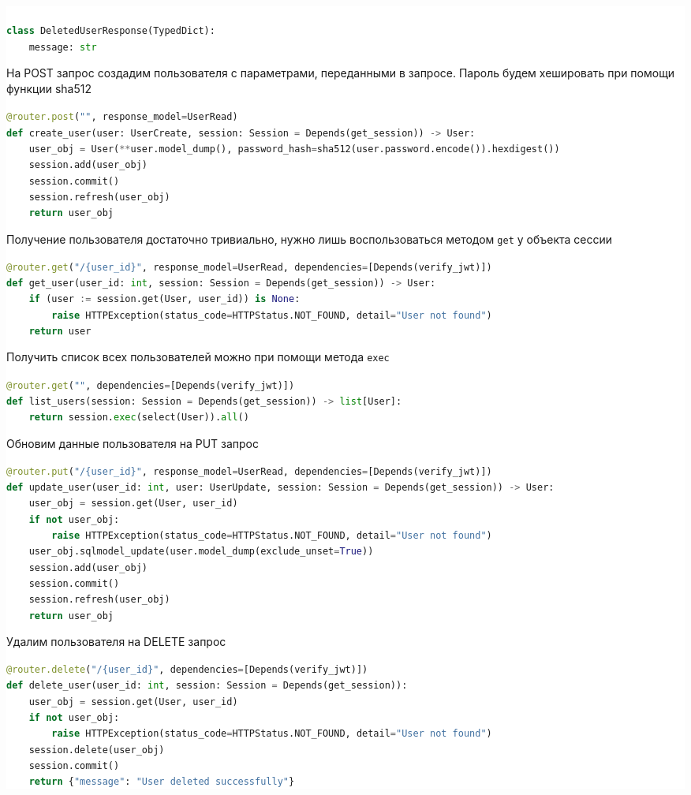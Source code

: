 ```python

class DeletedUserResponse(TypedDict):
    message: str
```

На POST запрос создадим пользователя с параметрами, переданными в запросе. Пароль будем хешировать при помощи функции sha512
```python
@router.post("", response_model=UserRead)
def create_user(user: UserCreate, session: Session = Depends(get_session)) -> User:
    user_obj = User(**user.model_dump(), password_hash=sha512(user.password.encode()).hexdigest())
    session.add(user_obj)
    session.commit()
    session.refresh(user_obj)
    return user_obj
```

Получение пользователя достаточно тривиально, нужно лишь воспользоваться методом `get` у объекта сессии
```python
@router.get("/{user_id}", response_model=UserRead, dependencies=[Depends(verify_jwt)])
def get_user(user_id: int, session: Session = Depends(get_session)) -> User:
    if (user := session.get(User, user_id)) is None:
        raise HTTPException(status_code=HTTPStatus.NOT_FOUND, detail="User not found")
    return user
```

Получить список всех пользователей можно при помощи метода `exec`
```python
@router.get("", dependencies=[Depends(verify_jwt)])
def list_users(session: Session = Depends(get_session)) -> list[User]:
    return session.exec(select(User)).all()
```

Обновим данные пользователя на PUT запрос
```python
@router.put("/{user_id}", response_model=UserRead, dependencies=[Depends(verify_jwt)])
def update_user(user_id: int, user: UserUpdate, session: Session = Depends(get_session)) -> User:
    user_obj = session.get(User, user_id)
    if not user_obj:
        raise HTTPException(status_code=HTTPStatus.NOT_FOUND, detail="User not found")
    user_obj.sqlmodel_update(user.model_dump(exclude_unset=True))
    session.add(user_obj)
    session.commit()
    session.refresh(user_obj)
    return user_obj
```

Удалим пользователя на DELETE запрос
```python
@router.delete("/{user_id}", dependencies=[Depends(verify_jwt)])
def delete_user(user_id: int, session: Session = Depends(get_session)):
    user_obj = session.get(User, user_id)
    if not user_obj:
        raise HTTPException(status_code=HTTPStatus.NOT_FOUND, detail="User not found")
    session.delete(user_obj)
    session.commit()
    return {"message": "User deleted successfully"}
```

